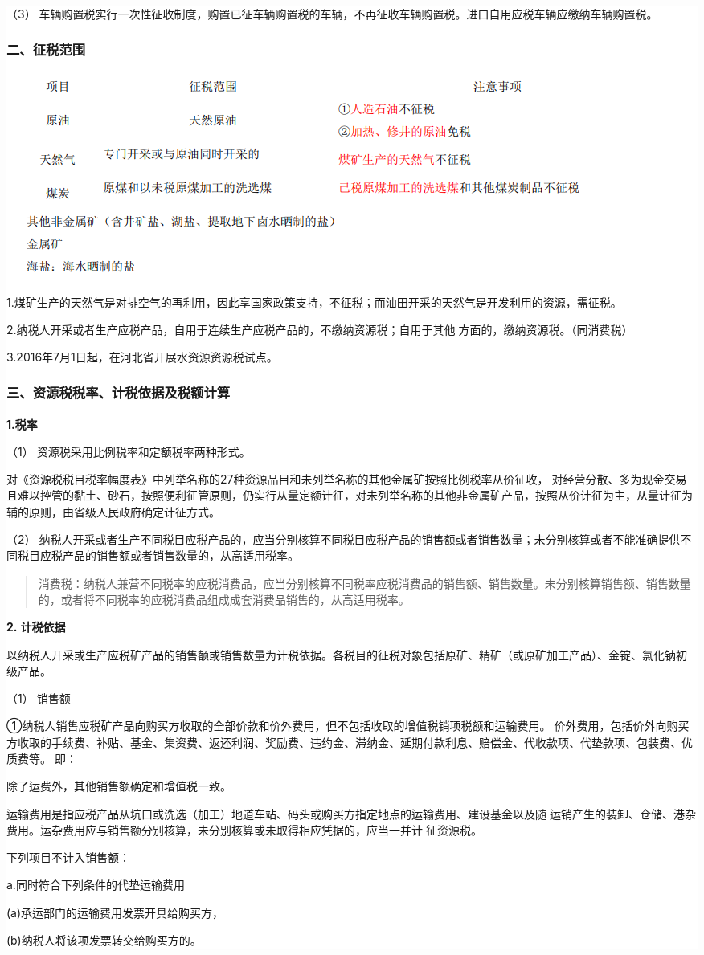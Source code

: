 （3） 车辆购置税实行一次性征收制度，购置已征车辆购置税的车辆，不再征收车辆购置税。进口自用应税车辆应缴纳车辆购置税。

### **二、征税范围**

![image-20231102145435666](.\img\image-20231102145435666.png)

1.煤矿生产的天然气是对排空气的再利用，因此享国家政策支持，不征税；而油田开采的天然气是开发利用的资源，需征税。

2.纳税人开采或者生产应税产品，自用于连续生产应税产品的，不缴纳资源税；自用于其他 方面的，缴纳资源税。（同消费税）

3.2016年7月1日起，在河北省开展水资源资源税试点。

### **三、资源税税率、计税依据及税额计算**

**1.税率**

（1） 资源税采用比例税率和定额税率两种形式。

对《资源税税目税率幅度表》中列举名称的27种资源品目和未列举名称的其他金属矿按照比例税率从价征收， 对经营分散、多为现金交易且难以控管的黏土、砂石，按照便利征管原则，仍实行从量定额计征，对未列举名称的其他非金属矿产品，按照从价计征为主，从量计征为辅的原则，由省级人民政府确定计征方式。

（2） 纳税人开采或者生产不同税目应税产品的，应当分别核算不同税目应税产品的销售额或者销售数量；未分别核算或者不能准确提供不同税目应税产品的销售额或者销售数量的，从高适用税率。

> 消费税：纳税人兼营不同税率的应税消费品，应当分别核算不同税率应税消费品的销售额、销售数量。未分别核算销售额、销售数量的，或者将不同税率的应税消费品组成成套消费品销售的，从高适用税率。

**2.** **计税依据**

以纳税人开采或生产应税矿产品的销售额或销售数量为计税依据。各税目的征税对象包括原矿、精矿（或原矿加工产品）、金锭、氯化钠初级产品。

（1） 销售额

①纳税人销售应税矿产品向购买方收取的全部价款和价外费用，但不包括收取的增值税销项税额和运输费用。 价外费用，包括价外向购买方收取的手续费、补贴、基金、集资费、返还利润、奖励费、违约金、滞纳金、延期付款利息、赔偿金、代收款项、代垫款项、包装费、优质费等。 即：

除了运费外，其他销售额确定和增值税一致。

运输费用是指应税产品从坑口或洗选（加工）地道车站、码头或购买方指定地点的运输费用、建设基金以及随 运销产生的装卸、仓储、港杂费用。运杂费用应与销售额分别核算，未分别核算或未取得相应凭据的，应当一并计 征资源税。

下列项目不计入销售额：

a.同时符合下列条件的代垫运输费用

(a)承运部门的运输费用发票开具给购买方，

(b)纳税人将该项发票转交给购买方的。
